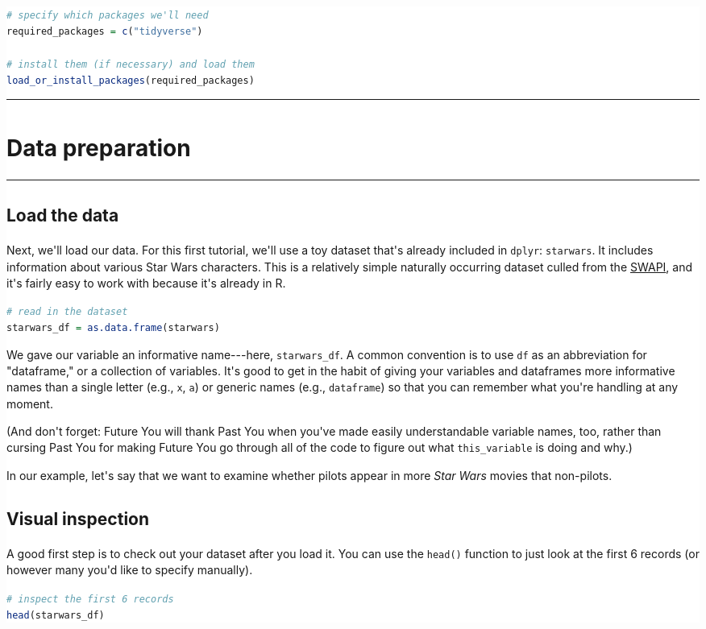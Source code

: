 
```r
# specify which packages we'll need
required_packages = c("tidyverse")

# install them (if necessary) and load them
load_or_install_packages(required_packages)
```

***

# Data preparation

***

## Load the data

Next, we'll load our data. For this first tutorial, we'll use a toy dataset
that's already included in `dplyr`: `starwars`. It includes information about
various Star Wars characters. This is a relatively simple naturally occurring
dataset culled from the [SWAPI](https://swapi.dev/), and it's fairly easy to
work with because it's already in R.


```r
# read in the dataset
starwars_df = as.data.frame(starwars)
```

We gave our variable an informative name---here, `starwars_df`. A common
convention is to use `df` as an abbreviation for "dataframe," or a collection of
variables. It's good to get in the habit of giving your variables and dataframes
more informative names than a single letter (e.g., `x`, `a`) or generic names
(e.g., `dataframe`) so that you can remember what you're handling at any moment.

(And don't forget: Future You will thank Past You when you've made easily
understandable variable names, too, rather than cursing Past You for making
Future You go through all of the code to figure out what `this_variable` is
doing and why.)

In our example, let's say that we want to examine whether pilots appear in more
*Star Wars* movies that non-pilots.

## Visual inspection

A good first step is to check out your dataset after you load it. You can use
the `head()` function to just look at the first 6 records (or however many you'd
like to specify manually).


```r
# inspect the first 6 records
head(starwars_df)
```
